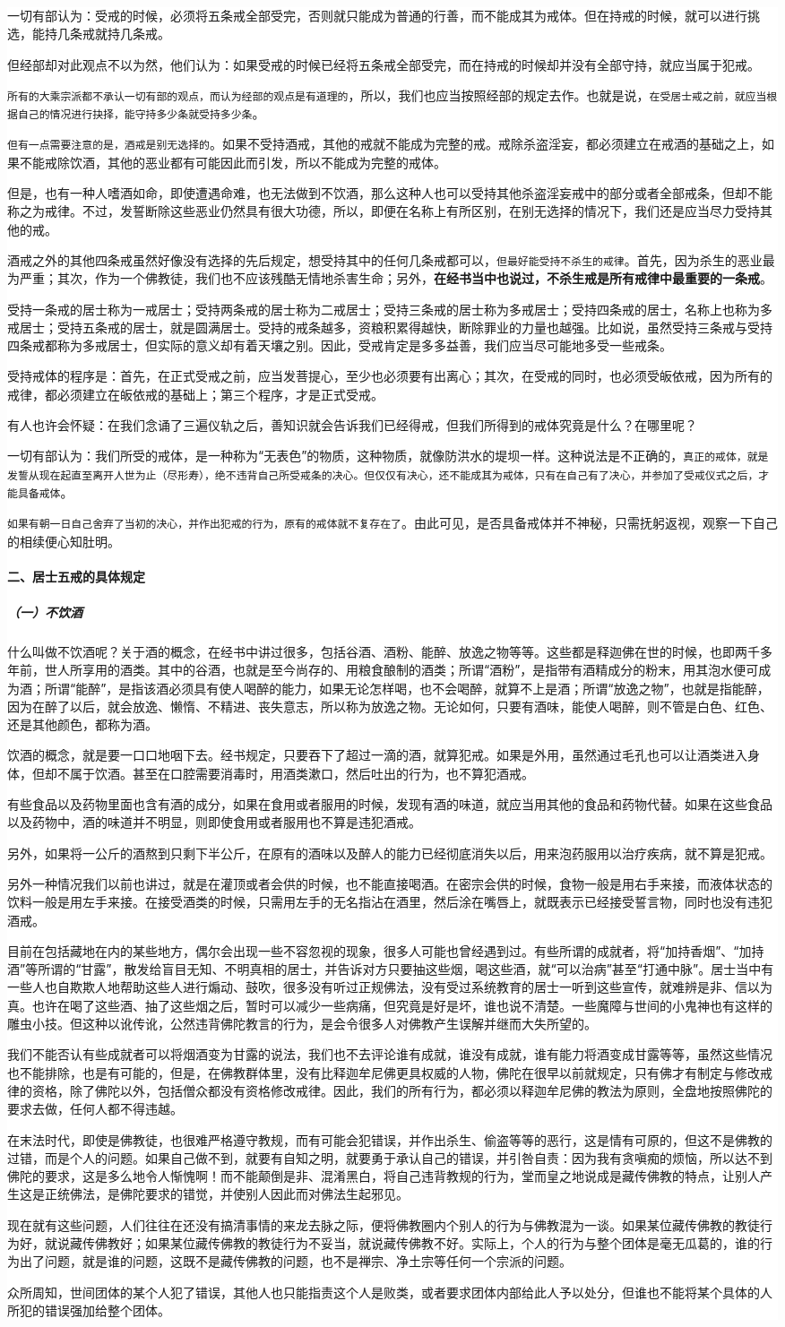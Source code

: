 一切有部认为：受戒的时候，必须将五条戒全部受完，否则就只能成为普通的行善，而不能成其为戒体。但在持戒的时候，就可以进行挑选，能持几条戒就持几条戒。

但经部却对此观点不以为然，他们认为：如果受戒的时候已经将五条戒全部受完，而在持戒的时候却并没有全部守持，就应当属于犯戒。

`所有的大乘宗派都不承认一切有部的观点，而认为经部的观点是有道理的`，所以，我们也应当按照经部的规定去作。也就是说，`在受居士戒之前，就应当根据自己的情况进行抉择，能守持多少条就受持多少条`。

`但有一点需要注意的是，酒戒是别无选择的`。如果不受持酒戒，其他的戒就不能成为完整的戒。戒除杀盗淫妄，都必须建立在戒酒的基础之上，如果不能戒除饮酒，其他的恶业都有可能因此而引发，所以不能成为完整的戒体。

但是，也有一种人嗜酒如命，即使遭遇命难，也无法做到不饮酒，那么这种人也可以受持其他杀盗淫妄戒中的部分或者全部戒条，但却不能称之为戒律。不过，发誓断除这些恶业仍然具有很大功德，所以，即便在名称上有所区别，在别无选择的情况下，我们还是应当尽力受持其他的戒。

酒戒之外的其他四条戒虽然好像没有选择的先后规定，想受持其中的任何几条戒都可以，`但最好能受持不杀生的戒律`。首先，因为杀生的恶业最为严重；其次，作为一个佛教徒，我们也不应该残酷无情地杀害生命；另外，**在经书当中也说过，不杀生戒是所有戒律中最重要的一条戒**。

受持一条戒的居士称为一戒居士；受持两条戒的居士称为二戒居士；受持三条戒的居士称为多戒居士；受持四条戒的居士，名称上也称为多戒居士；受持五条戒的居士，就是圆满居士。受持的戒条越多，资粮积累得越快，断除罪业的力量也越强。比如说，虽然受持三条戒与受持四条戒都称为多戒居士，但实际的意义却有着天壤之别。因此，受戒肯定是多多益善，我们应当尽可能地多受一些戒条。

受持戒体的程序是：首先，在正式受戒之前，应当发菩提心，至少也必须要有出离心；其次，在受戒的同时，也必须受皈依戒，因为所有的戒律，都必须建立在皈依戒的基础上；第三个程序，才是正式受戒。

有人也许会怀疑：在我们念诵了三遍仪轨之后，善知识就会告诉我们已经得戒，但我们所得到的戒体究竟是什么？在哪里呢？

一切有部认为：我们所受的戒体，是一种称为“无表色”的物质，这种物质，就像防洪水的堤坝一样。这种说法是不正确的，`真正的戒体，就是发誓从现在起直至离开人世为止（尽形寿），绝不违背自己所受戒条的决心。但仅仅有决心，还不能成其为戒体，只有在自己有了决心，并参加了受戒仪式之后，才能具备戒体`。

`如果有朝一日自己舍弃了当初的决心，并作出犯戒的行为，原有的戒体就不复存在了`。由此可见，是否具备戒体并不神秘，只需抚躬返视，观察一下自己的相续便心知肚明。

#### 二、居士五戒的具体规定

##### （一）不饮酒

什么叫做不饮酒呢？关于酒的概念，在经书中讲过很多，包括谷酒、酒粉、能醉、放逸之物等等。这些都是释迦佛在世的时候，也即两千多年前，世人所享用的酒类。其中的谷酒，也就是至今尚存的、用粮食酿制的酒类；所谓“酒粉”，是指带有酒精成分的粉末，用其泡水便可成为酒；所谓“能醉”，是指该酒必须具有使人喝醉的能力，如果无论怎样喝，也不会喝醉，就算不上是酒；所谓“放逸之物”，也就是指能醉，因为在醉了以后，就会放逸、懒惰、不精进、丧失意志，所以称为放逸之物。无论如何，只要有酒味，能使人喝醉，则不管是白色、红色、还是其他颜色，都称为酒。

饮酒的概念，就是要一口口地咽下去。经书规定，只要吞下了超过一滴的酒，就算犯戒。如果是外用，虽然通过毛孔也可以让酒类进入身体，但却不属于饮酒。甚至在口腔需要消毒时，用酒类漱口，然后吐出的行为，也不算犯酒戒。

有些食品以及药物里面也含有酒的成分，如果在食用或者服用的时候，发现有酒的味道，就应当用其他的食品和药物代替。如果在这些食品以及药物中，酒的味道并不明显，则即使食用或者服用也不算是违犯酒戒。

另外，如果将一公斤的酒熬到只剩下半公斤，在原有的酒味以及醉人的能力已经彻底消失以后，用来泡药服用以治疗疾病，就不算是犯戒。

另外一种情况我们以前也讲过，就是在灌顶或者会供的时候，也不能直接喝酒。在密宗会供的时候，食物一般是用右手来接，而液体状态的饮料一般是用左手来接。在接受酒类的时候，只需用左手的无名指沾在酒里，然后涂在嘴唇上，就既表示已经接受誓言物，同时也没有违犯酒戒。

目前在包括藏地在内的某些地方，偶尔会出现一些不容忽视的现象，很多人可能也曾经遇到过。有些所谓的成就者，将“加持香烟”、“加持酒”等所谓的“甘露”，散发给盲目无知、不明真相的居士，并告诉对方只要抽这些烟，喝这些酒，就“可以治病”甚至“打通中脉”。居士当中有一些人也自欺欺人地帮助这些人进行煽动、鼓吹，很多没有听过正规佛法，没有受过系统教育的居士一听到这些宣传，就难辨是非、信以为真。也许在喝了这些酒、抽了这些烟之后，暂时可以减少一些病痛，但究竟是好是坏，谁也说不清楚。一些魔障与世间的小鬼神也有这样的雕虫小技。但这种以讹传讹，公然违背佛陀教言的行为，是会令很多人对佛教产生误解并继而大失所望的。

我们不能否认有些成就者可以将烟酒变为甘露的说法，我们也不去评论谁有成就，谁没有成就，谁有能力将酒变成甘露等等，虽然这些情况也不能排除，也是有可能的，但是，在佛教群体里，没有比释迦牟尼佛更具权威的人物，佛陀在很早以前就规定，只有佛才有制定与修改戒律的资格，除了佛陀以外，包括僧众都没有资格修改戒律。因此，我们的所有行为，都必须以释迦牟尼佛的教法为原则，全盘地按照佛陀的要求去做，任何人都不得违越。

在末法时代，即使是佛教徒，也很难严格遵守教规，而有可能会犯错误，并作出杀生、偷盗等等的恶行，这是情有可原的，但这不是佛教的过错，而是个人的问题。如果自己做不到，就要有自知之明，就要勇于承认自己的错误，并引咎自责：因为我有贪嗔痴的烦恼，所以达不到佛陀的要求，这是多么地令人惭愧啊！而不能颠倒是非、混淆黑白，将自己违背教规的行为，堂而皇之地说成是藏传佛教的特点，让别人产生这是正统佛法，是佛陀要求的错觉，并使别人因此而对佛法生起邪见。

现在就有这些问题，人们往往在还没有搞清事情的来龙去脉之际，便将佛教圈内个别人的行为与佛教混为一谈。如果某位藏传佛教的教徒行为好，就说藏传佛教好；如果某位藏传佛教的教徒行为不妥当，就说藏传佛教不好。实际上，个人的行为与整个团体是毫无瓜葛的，谁的行为出了问题，就是谁的问题，这既不是藏传佛教的问题，也不是禅宗、净土宗等任何一个宗派的问题。

众所周知，世间团体的某个人犯了错误，其他人也只能指责这个人是败类，或者要求团体内部给此人予以处分，但谁也不能将某个具体的人所犯的错误强加给整个团体。
